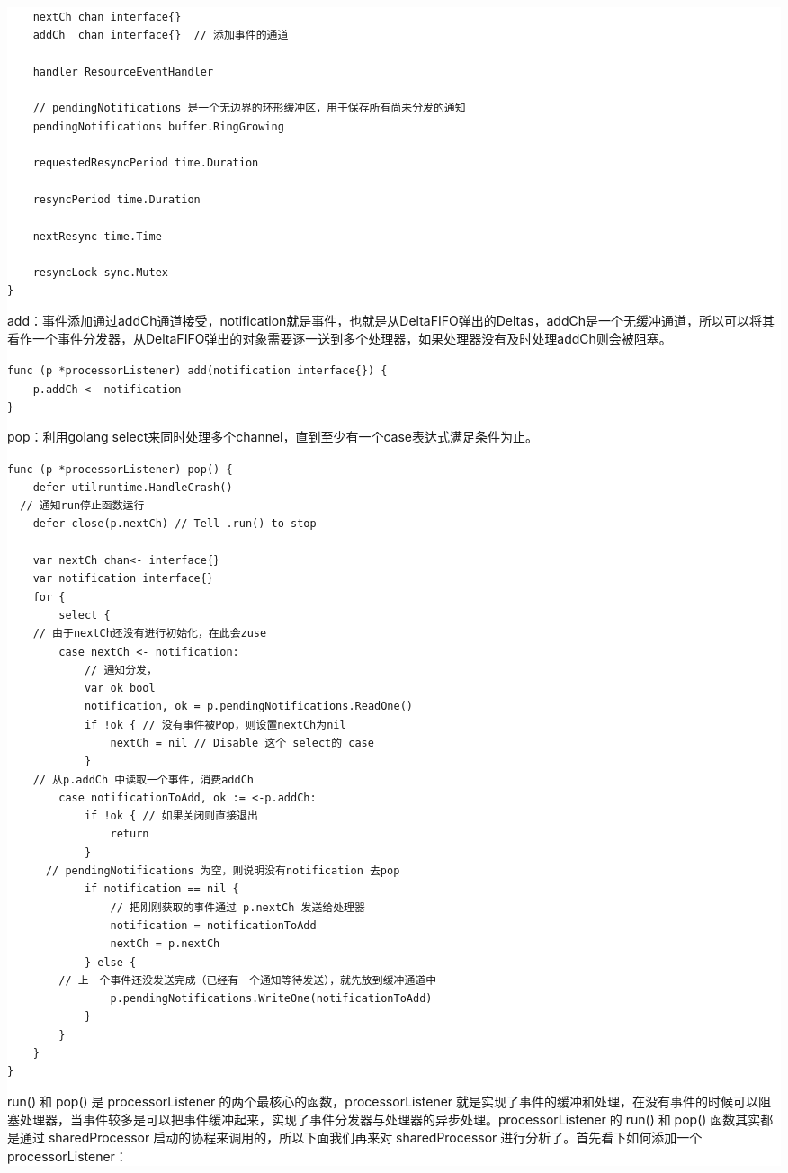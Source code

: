 ```
	nextCh chan interface{}
	addCh  chan interface{}  // 添加事件的通道

	handler ResourceEventHandler

	// pendingNotifications 是一个无边界的环形缓冲区，用于保存所有尚未分发的通知
	pendingNotifications buffer.RingGrowing

	requestedResyncPeriod time.Duration
	
	resyncPeriod time.Duration

	nextResync time.Time

	resyncLock sync.Mutex
}
```
   add：事件添加通过addCh通道接受，notification就是事件，也就是从DeltaFIFO弹出的Deltas，addCh是一个无缓冲通道，所以可以将其看作一个事件分发器，从DeltaFIFO弹出的对象需要逐一送到多个处理器，如果处理器没有及时处理addCh则会被阻塞。
```
func (p *processorListener) add(notification interface{}) {
	p.addCh <- notification
}
```
   pop：利用golang select来同时处理多个channel，直到至少有一个case表达式满足条件为止。
```
func (p *processorListener) pop() {
	defer utilruntime.HandleCrash()
  // 通知run停止函数运行
	defer close(p.nextCh) // Tell .run() to stop

	var nextCh chan<- interface{}
	var notification interface{}
	for {
		select {
    // 由于nextCh还没有进行初始化，在此会zuse
		case nextCh <- notification:
			// 通知分发，
			var ok bool
			notification, ok = p.pendingNotifications.ReadOne()
			if !ok { // 没有事件被Pop，则设置nextCh为nil
				nextCh = nil // Disable 这个 select的 case
			}
    // 从p.addCh 中读取一个事件，消费addCh
		case notificationToAdd, ok := <-p.addCh:
			if !ok { // 如果关闭则直接退出
				return
			}
      // pendingNotifications 为空，则说明没有notification 去pop
			if notification == nil { 
				// 把刚刚获取的事件通过 p.nextCh 发送给处理器
				notification = notificationToAdd
				nextCh = p.nextCh
			} else { 
        // 上一个事件还没发送完成（已经有一个通知等待发送），就先放到缓冲通道中
				p.pendingNotifications.WriteOne(notificationToAdd)
			}
		}
	}
}
```
run() 和 pop() 是 processorListener 的两个最核心的函数，processorListener 就是实现了事件的缓冲和处理，在没有事件的时候可以阻塞处理器，当事件较多是可以把事件缓冲起来，实现了事件分发器与处理器的异步处理。processorListener 的 run() 和 pop() 函数其实都是通过 sharedProcessor 启动的协程来调用的，所以下面我们再来对 sharedProcessor 进行分析了。首先看下如何添加一个 processorListener：